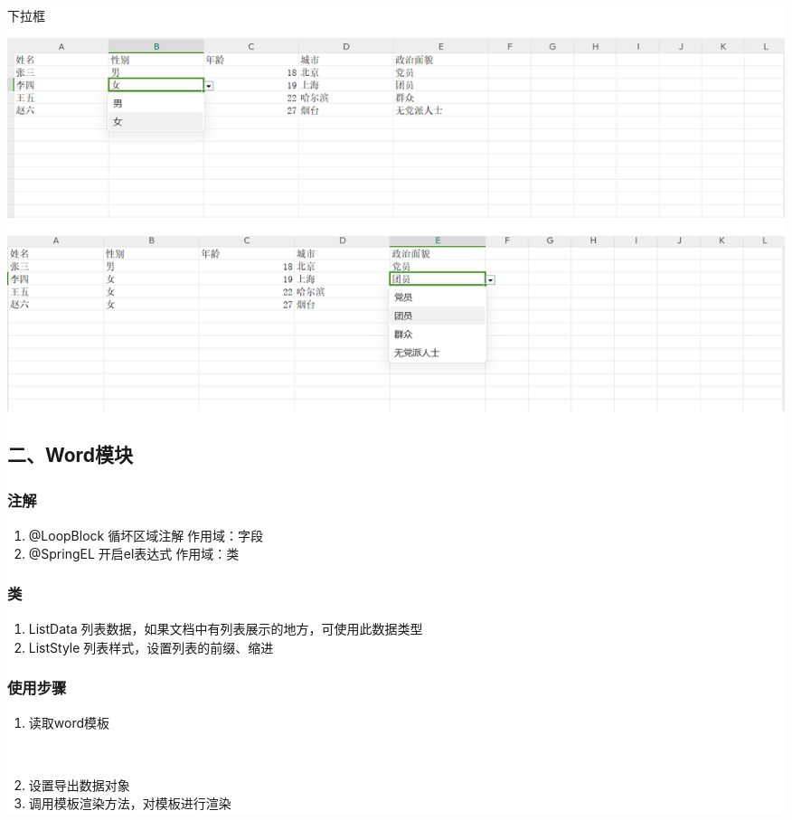 下拉框

![img_1.png](readme/excel-下拉框1.png)

![img.png](readme/excel-下拉框2.png)


## 二、Word模块
### 注解
 1. @LoopBlock 循坏区域注解
    作用域：字段
 2. @SpringEL 开启el表达式
    作用域：类
 
### 类
 1. ListData 列表数据，如果文档中有列表展示的地方，可使用此数据类型
 2. ListStyle 列表样式，设置列表的前缀、缩进


### 使用步骤
   1. 读取word模板
   ``` java
     
   ```
   2. 设置导出数据对象
   3. 调用模板渲染方法，对模板进行渲染
